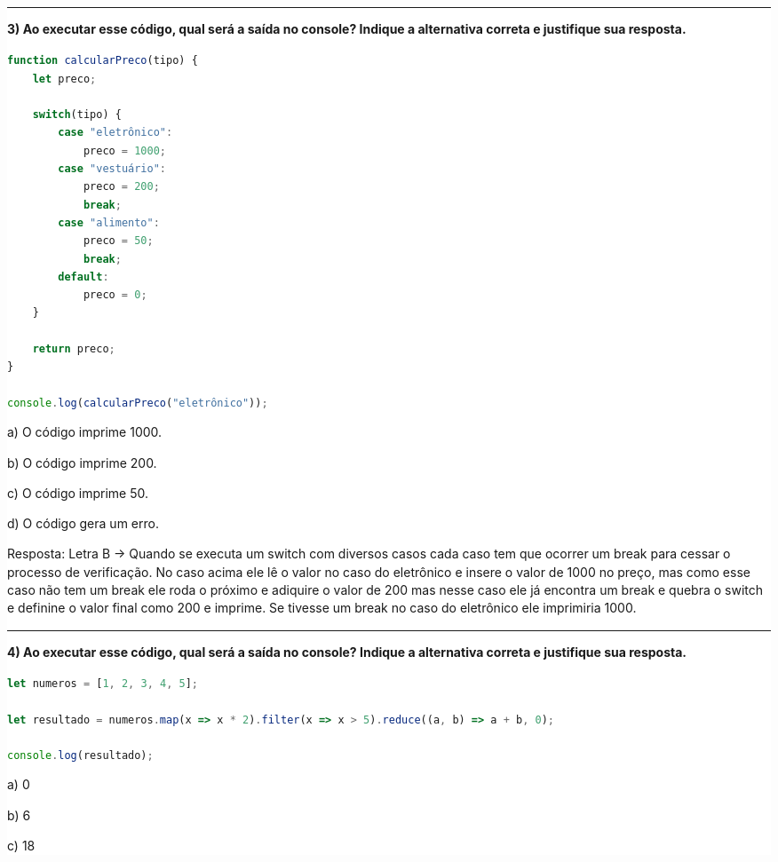 ______
**3) Ao executar esse código, qual será a saída no console? Indique a alternativa correta e justifique sua resposta.**
```javascript
function calcularPreco(tipo) {
    let preco;

    switch(tipo) {
        case "eletrônico":
            preco = 1000;
        case "vestuário":
            preco = 200;
            break;
        case "alimento":
            preco = 50;
            break;
        default:
            preco = 0;
    }

    return preco;
}

console.log(calcularPreco("eletrônico"));
```

a) O código imprime 1000.

b) O código imprime 200.

c) O código imprime 50.

d) O código gera um erro.

Resposta: Letra B -> Quando se executa um switch com diversos casos cada caso tem que ocorrer um break para cessar o processo de verificação. No caso acima ele lê o valor no caso do eletrônico e insere o valor de 1000 no preço, mas como esse caso não tem um break ele roda o próximo e adiquire o valor de 200 mas nesse caso ele já encontra um break e quebra o switch e definine o valor final como 200 e imprime. Se tivesse um break no caso do eletrônico ele imprimiria 1000.
______
**4) Ao executar esse código, qual será a saída no console? Indique a alternativa correta e justifique sua resposta.**
```javascript
let numeros = [1, 2, 3, 4, 5];

let resultado = numeros.map(x => x * 2).filter(x => x > 5).reduce((a, b) => a + b, 0);

console.log(resultado);
```
a) 0

b) 6

c) 18

